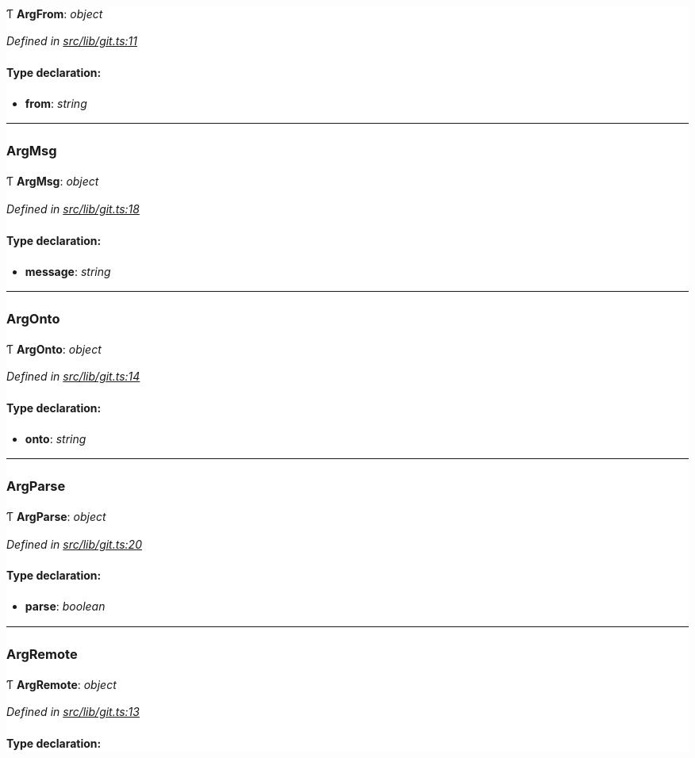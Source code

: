 Ƭ **ArgFrom**: *object*

*Defined in [src/lib/git.ts:11](https://github.com/JuroOravec/semantic-release-changelog-update/blob/24ddc13/src/lib/git.ts#L11)*

#### Type declaration:

* **from**: *string*

___

###  ArgMsg

Ƭ **ArgMsg**: *object*

*Defined in [src/lib/git.ts:18](https://github.com/JuroOravec/semantic-release-changelog-update/blob/24ddc13/src/lib/git.ts#L18)*

#### Type declaration:

* **message**: *string*

___

###  ArgOnto

Ƭ **ArgOnto**: *object*

*Defined in [src/lib/git.ts:14](https://github.com/JuroOravec/semantic-release-changelog-update/blob/24ddc13/src/lib/git.ts#L14)*

#### Type declaration:

* **onto**: *string*

___

###  ArgParse

Ƭ **ArgParse**: *object*

*Defined in [src/lib/git.ts:20](https://github.com/JuroOravec/semantic-release-changelog-update/blob/24ddc13/src/lib/git.ts#L20)*

#### Type declaration:

* **parse**: *boolean*

___

###  ArgRemote

Ƭ **ArgRemote**: *object*

*Defined in [src/lib/git.ts:13](https://github.com/JuroOravec/semantic-release-changelog-update/blob/24ddc13/src/lib/git.ts#L13)*

#### Type declaration:
